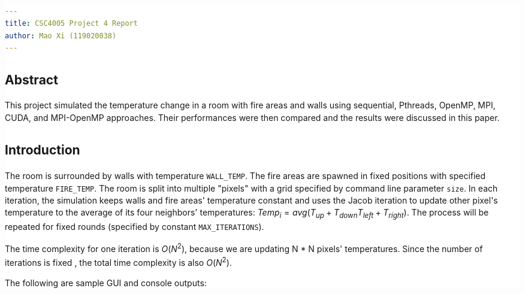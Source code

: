 ```yaml
---
title: CSC4005 Project 4 Report
author: Mao Xi (119020038)
---
```


## Abstract

This project simulated the temperature change in a room with fire areas and walls using sequential, Pthreads, OpenMP, MPI, CUDA, and MPI-OpenMP approaches. Their performances were then compared and the results were discussed in this paper.

## Introduction

The room is surrounded by walls with temperature `WALL_TEMP`. The fire areas are spawned in fixed positions with specified temperature `FIRE_TEMP`. The room is split into multiple "pixels" with a grid specified by command line parameter `size`. In each iteration, the simulation keeps walls and fire areas' temperature constant and uses the Jacob iteration to update other pixel's temperature to the average of its four neighbors' temperatures: $Temp_i = avg(T_{up}+T_{down}T_{left}+T_{right})$. The process will be repeated for fixed rounds (specified by constant `MAX_ITERATIONS`).

The time complexity for one iteration is $O(N^2)$, because we are updating N * N pixels' temperatures. Since the number of iterations is fixed , the total time complexity is also $O(N^2)$.

The following are sample GUI and console outputs:
